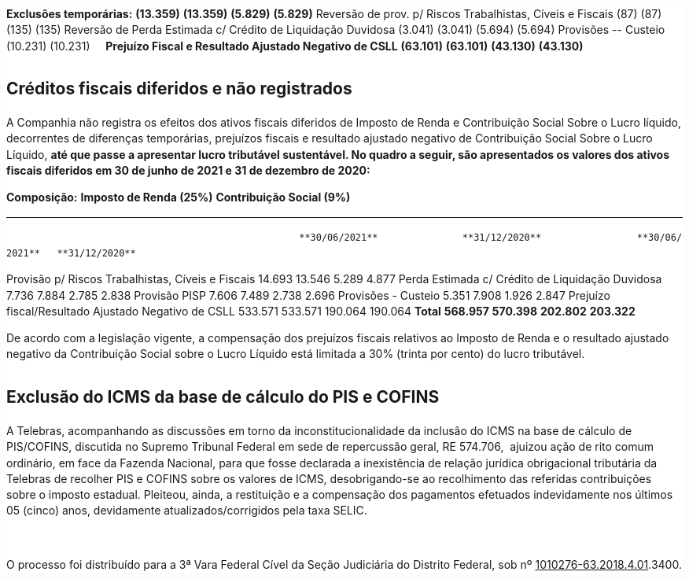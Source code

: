   **Exclusões temporárias:**                                     **(13.359)**           **(13.359)**              **(5.829)**            **(5.829)**
  Reversão de prov. p/ Riscos Trabalhistas, Cíveis e Fiscais     \(87\)                 \(87\)                    \(135\)                \(135\)
  Reversão de Perda Estimada c/ Crédito de Liquidação Duvidosa   (3.041)                (3.041)                   (5.694)                (5.694)
  Provisões -- Custeio                                           (10.231)               (10.231)                                          
  **Prejuízo Fiscal e Resultado Ajustado Negativo de CSLL**      **(63.101)**           **(63.101)**              **(43.130)**           **(43.130)**

Créditos fiscais diferidos e não registrados
--------------------------------------------

A Companhia não registra os efeitos dos ativos fiscais diferidos de Imposto de Renda e Contribuição Social Sobre o Lucro líquido, decorrentes de diferenças temporárias, prejuízos fiscais e resultado ajustado negativo de Contribuição Social Sobre o Lucro Líquido, **até que passe a apresentar lucro tributável sustentável. No quadro a seguir, são apresentados os valores dos ativos fiscais diferidos em 30 de junho de 2021 e 31 de dezembro de 2020:**

  **Composição:**                                       **Imposto de Renda (25%)**   **Contribuição Social (9%)**                    
  ----------------------------------------------------- ---------------------------- ------------------------------ ---------------- ----------------
                                                        **30/06/2021**               **31/12/2020**                 **30/06/2021**   **31/12/2020**
  Provisão p/ Riscos Trabalhistas, Cíveis e Fiscais     14.693                       13.546                         5.289            4.877
  Perda Estimada c/ Crédito de Liquidação Duvidosa      7.736                        7.884                          2.785            2.838
  Provisão PISP                                         7.606                        7.489                          2.738            2.696
  Provisões - Custeio                                   5.351                        7.908                          1.926            2.847
  Prejuízo fiscal/Resultado Ajustado Negativo de CSLL   533.571                      533.571                        190.064          190.064
  **Total**                                             **568.957**                  **570.398**                    **202.802**      **203.322**

De acordo com a legislação vigente, a compensação dos prejuízos fiscais relativos ao Imposto de Renda e o resultado ajustado negativo da Contribuição Social sobre o Lucro Líquido está limitada a 30% (trinta por cento) do lucro tributável.

Exclusão do ICMS da base de cálculo do PIS e COFINS
---------------------------------------------------

A Telebras, acompanhando as discussões em torno da inconstitucionalidade da inclusão do ICMS na base de cálculo de PIS/COFINS, discutida no Supremo Tribunal Federal em sede de repercussão geral, RE 574.706,  ajuizou ação de rito comum ordinário, em face da Fazenda Nacional, para que fosse declarada a inexistência de relação jurídica obrigacional tributária da Telebras de recolher PIS e COFINS sobre os valores de ICMS, desobrigando-se ao recolhimento das referidas contribuições sobre o imposto estadual. Pleiteou, ainda, a restituição e a compensação dos pagamentos efetuados indevidamente nos últimos 05 (cinco) anos, devidamente atualizados/corrigidos pela taxa SELIC.

 

O processo foi distribuído para a 3ª Vara Federal Cível da Seção Judiciária do Distrito Federal, sob nº [1010276-63.2018.4.01](callto:1010276-63.2018.4.01).3400.
